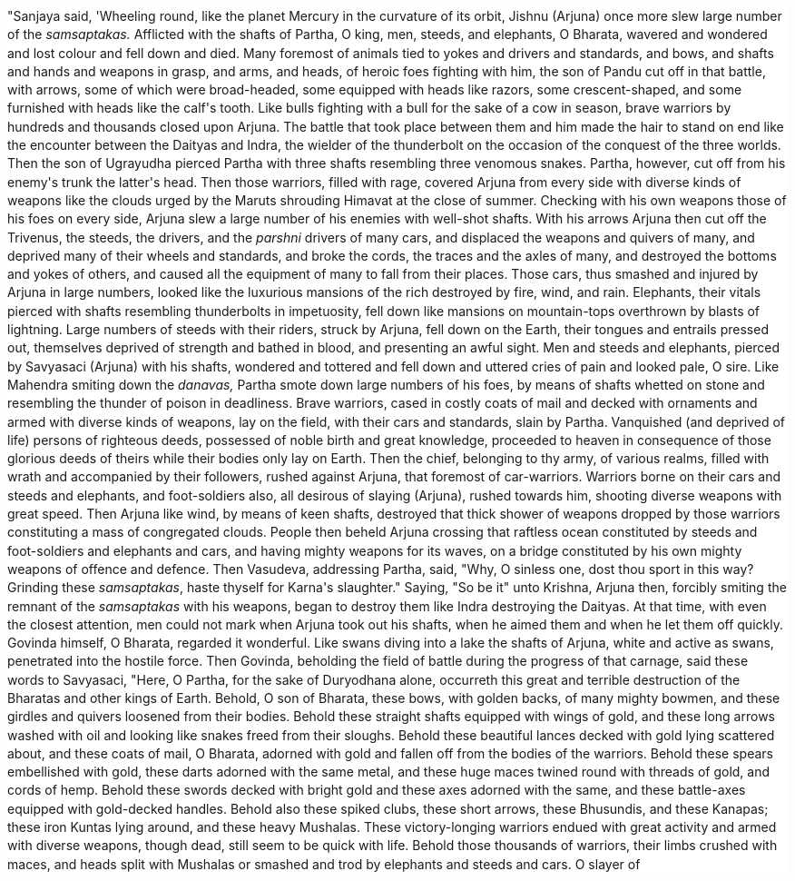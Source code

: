 "Sanjaya said, 'Wheeling round, like the planet Mercury in the curvature of its orbit, Jishnu (Arjuna) once more slew large number of the *samsaptakas.* Afflicted with the shafts of Partha, O king, men, steeds, and elephants, O Bharata, wavered and wondered and lost colour and fell down and died. Many foremost of animals tied to yokes and drivers and standards, and bows, and shafts and hands and weapons in grasp, and arms, and heads, of heroic foes fighting with him, the son of Pandu cut off in that battle, with arrows, some of which were broad-headed, some equipped with heads like razors, some crescent-shaped, and some furnished with heads like the calf's tooth. Like bulls fighting with a bull for the sake of a cow in season, brave warriors by hundreds and thousands closed upon Arjuna. The battle that took place between them and him made the hair to stand on end like the encounter between the Daityas and Indra, the wielder of the thunderbolt on the occasion of the conquest of the three worlds. Then the son of Ugrayudha pierced Partha with three shafts resembling three venomous snakes. Partha, however, cut off from his enemy's trunk the latter's head. Then those warriors, filled with rage, covered Arjuna from every side with diverse kinds of weapons like the clouds urged by the Maruts shrouding Himavat at the close of summer. Checking with his own weapons those of his foes on every side, Arjuna slew a large number of his enemies with well-shot shafts. With his arrows Arjuna then cut off the Trivenus, the steeds, the drivers, and the *parshni* drivers of many cars, and displaced the weapons and quivers of many, and deprived many of their wheels and standards, and broke the cords, the traces and the axles of many, and destroyed the bottoms and yokes of others, and caused all the equipment of many to fall from their places. Those cars, thus smashed and injured by Arjuna in large numbers, looked like the luxurious mansions of the rich destroyed by fire, wind, and rain. Elephants, their vitals pierced with shafts resembling thunderbolts in impetuosity, fell down like mansions on mountain-tops overthrown by blasts of lightning. Large numbers of steeds with their riders, struck by Arjuna, fell down on the Earth, their tongues and entrails pressed out, themselves deprived of strength and bathed in blood, and presenting an awful sight. Men and steeds and elephants, pierced by Savyasaci (Arjuna) with his shafts, wondered and tottered and fell down and uttered cries of pain and looked pale, O sire. Like Mahendra smiting down the *danavas,* Partha smote down large numbers of his foes, by means of shafts whetted on stone and resembling the thunder of poison in deadliness. Brave warriors, cased in costly coats of mail and decked with ornaments and armed with diverse kinds of weapons, lay on the field, with their cars and standards, slain by Partha. Vanquished (and deprived of life) persons of righteous deeds, possessed of noble birth and great knowledge, proceeded to heaven in consequence of those glorious deeds of theirs while their bodies only lay on Earth. Then the chief, belonging to thy army, of various realms, filled with wrath and accompanied by their followers, rushed against Arjuna, that foremost of car-warriors. Warriors borne on their cars and steeds and elephants, and foot-soldiers also, all desirous of slaying (Arjuna), rushed towards him, shooting diverse weapons with great speed. Then Arjuna like wind, by means of keen shafts, destroyed that thick shower of weapons dropped by those warriors constituting a mass of congregated clouds. People then beheld Arjuna crossing that raftless ocean constituted by steeds and foot-soldiers and elephants and cars, and having mighty weapons for its waves, on a bridge constituted by his own mighty weapons of offence and defence. Then Vasudeva, addressing Partha, said, "Why, O sinless one, dost thou sport in this way? Grinding these *samsaptakas*, haste thyself for Karna's slaughter." Saying, "So be it" unto Krishna, Arjuna then, forcibly smiting the remnant of the *samsaptakas* with his weapons, began to destroy them like Indra destroying the Daityas. At that time, with even the closest attention, men could not mark when Arjuna took out his shafts, when he aimed them and when he let them off quickly. Govinda himself, O Bharata, regarded it wonderful. Like swans diving into a lake the shafts of Arjuna, white and active as swans, penetrated into the hostile force. Then Govinda, beholding the field of battle during the progress of that carnage, said these words to Savyasaci, "Here, O Partha, for the sake of Duryodhana alone, occurreth this great and terrible destruction of the Bharatas and other kings of Earth. Behold, O son of Bharata, these bows, with golden backs, of many mighty bowmen, and these girdles and quivers loosened from their bodies. Behold these straight shafts equipped with wings of gold, and these long arrows washed with oil and looking like snakes freed from their sloughs. Behold these beautiful lances decked with gold lying scattered about, and these coats of mail, O Bharata, adorned with gold and fallen off from the bodies of the warriors. Behold these spears embellished with gold, these darts adorned with the same metal, and these huge maces twined round with threads of gold, and cords of hemp. Behold these swords decked with bright gold and these axes adorned with the same, and these battle-axes equipped with gold-decked handles. Behold also these spiked clubs, these short arrows, these Bhusundis, and these Kanapas; these iron Kuntas lying around, and these heavy Mushalas. These victory-longing warriors endued with great activity and armed with diverse weapons, though dead, still seem to be quick with life. Behold those thousands of warriors, their limbs crushed with maces, and heads split with Mushalas or smashed and trod by elephants and steeds and cars. O slayer of